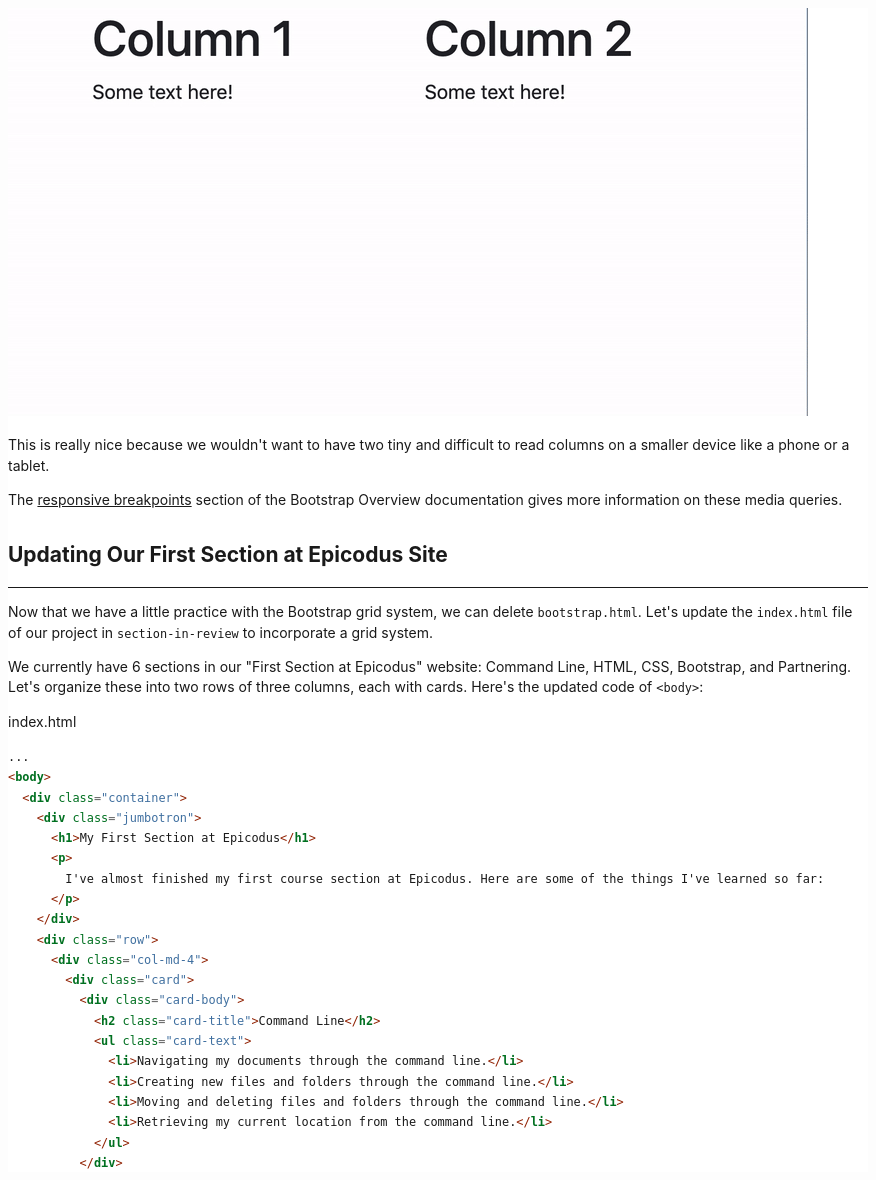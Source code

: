 ![This GIF demonstrates where the breakpoint is for the small media query. The columns stack when the breakpoint is reached.](/images/INTRO/week1-html-css/Week-1-2020-images/Bootstrap+images/bootstrap-small-breakpoint.gif)

This is really nice because we wouldn't want to have two tiny and difficult to read columns on a smaller device like a phone or a tablet.

The [responsive breakpoints](https://getbootstrap.com/docs/4.5/layout/overview/#responsive-breakpoints) section of the Bootstrap Overview documentation gives more information on these media queries.

## Updating Our First Section at Epicodus Site

---

Now that we have a little practice with the Bootstrap grid system, we can delete `bootstrap.html`. Let's update the `index.html` file of our project in `section-in-review` to incorporate a grid system.

We currently have 6 sections in our "First Section at Epicodus" website: Command Line, HTML, CSS, Bootstrap, and Partnering. Let's organize these into two rows of three columns, each with cards. Here's the updated code of `<body>`:

<div class="filename">index.html</div>

```html
...
<body>
  <div class="container">
    <div class="jumbotron">
      <h1>My First Section at Epicodus</h1>
      <p>
        I've almost finished my first course section at Epicodus. Here are some of the things I've learned so far:
      </p>
    </div>
    <div class="row">
      <div class="col-md-4">
        <div class="card">
          <div class="card-body">
            <h2 class="card-title">Command Line</h2>
            <ul class="card-text">
              <li>Navigating my documents through the command line.</li>
              <li>Creating new files and folders through the command line.</li>
              <li>Moving and deleting files and folders through the command line.</li>
              <li>Retrieving my current location from the command line.</li>
            </ul>
          </div>
```